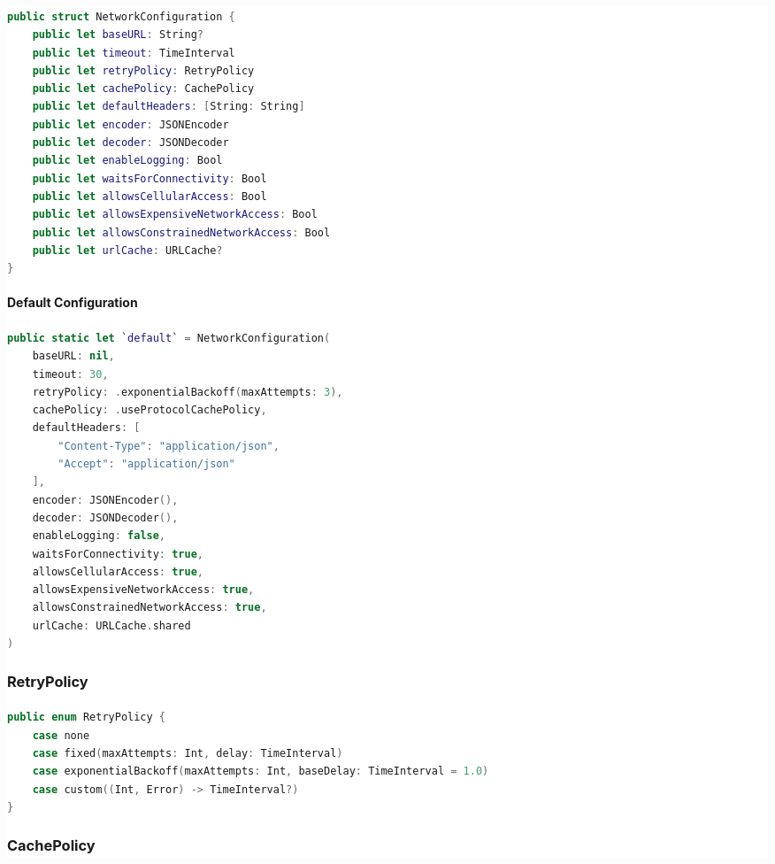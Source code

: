 ```swift
public struct NetworkConfiguration {
    public let baseURL: String?
    public let timeout: TimeInterval
    public let retryPolicy: RetryPolicy
    public let cachePolicy: CachePolicy
    public let defaultHeaders: [String: String]
    public let encoder: JSONEncoder
    public let decoder: JSONDecoder
    public let enableLogging: Bool
    public let waitsForConnectivity: Bool
    public let allowsCellularAccess: Bool
    public let allowsExpensiveNetworkAccess: Bool
    public let allowsConstrainedNetworkAccess: Bool
    public let urlCache: URLCache?
}
```

#### Default Configuration

```swift
public static let `default` = NetworkConfiguration(
    baseURL: nil,
    timeout: 30,
    retryPolicy: .exponentialBackoff(maxAttempts: 3),
    cachePolicy: .useProtocolCachePolicy,
    defaultHeaders: [
        "Content-Type": "application/json",
        "Accept": "application/json"
    ],
    encoder: JSONEncoder(),
    decoder: JSONDecoder(),
    enableLogging: false,
    waitsForConnectivity: true,
    allowsCellularAccess: true,
    allowsExpensiveNetworkAccess: true,
    allowsConstrainedNetworkAccess: true,
    urlCache: URLCache.shared
)
```

### RetryPolicy

```swift
public enum RetryPolicy {
    case none
    case fixed(maxAttempts: Int, delay: TimeInterval)
    case exponentialBackoff(maxAttempts: Int, baseDelay: TimeInterval = 1.0)
    case custom((Int, Error) -> TimeInterval?)
}
```

### CachePolicy
